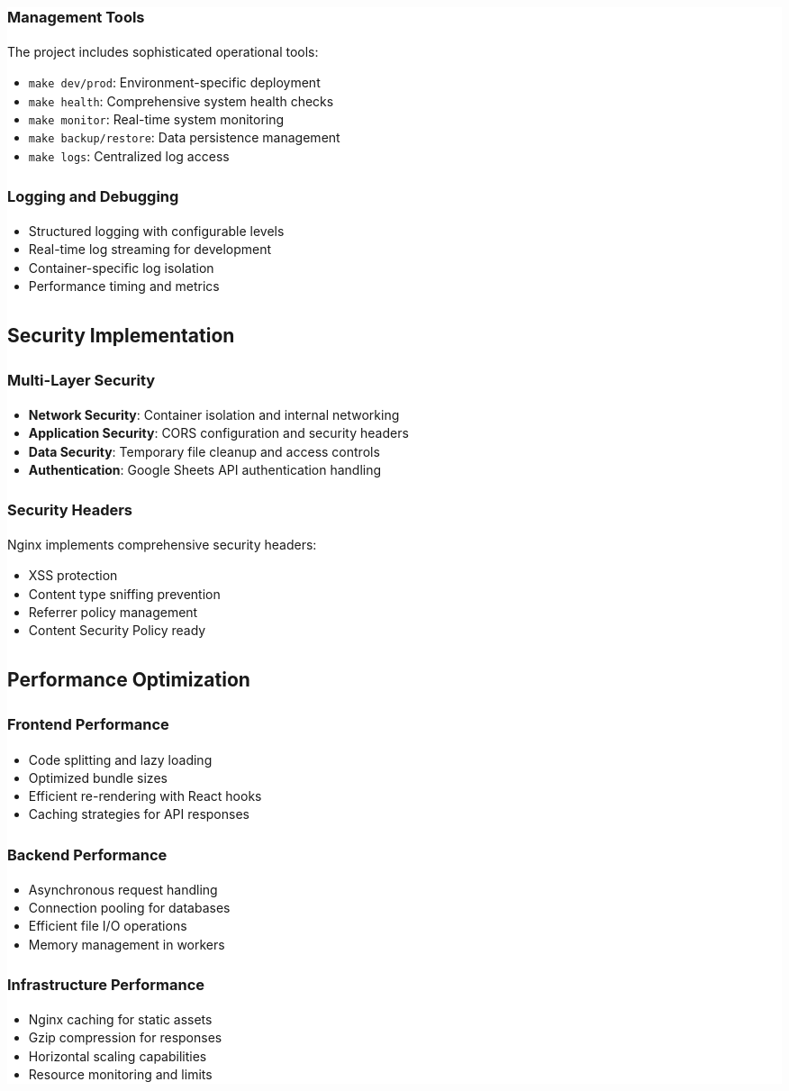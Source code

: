 ### Management Tools
The project includes sophisticated operational tools:
- `make dev/prod`: Environment-specific deployment
- `make health`: Comprehensive system health checks
- `make monitor`: Real-time system monitoring
- `make backup/restore`: Data persistence management
- `make logs`: Centralized log access

### Logging and Debugging
- Structured logging with configurable levels
- Real-time log streaming for development
- Container-specific log isolation
- Performance timing and metrics

## Security Implementation

### Multi-Layer Security
- **Network Security**: Container isolation and internal networking
- **Application Security**: CORS configuration and security headers
- **Data Security**: Temporary file cleanup and access controls
- **Authentication**: Google Sheets API authentication handling

### Security Headers
Nginx implements comprehensive security headers:
- XSS protection
- Content type sniffing prevention
- Referrer policy management
- Content Security Policy ready

## Performance Optimization

### Frontend Performance
- Code splitting and lazy loading
- Optimized bundle sizes
- Efficient re-rendering with React hooks
- Caching strategies for API responses

### Backend Performance
- Asynchronous request handling
- Connection pooling for databases
- Efficient file I/O operations
- Memory management in workers

### Infrastructure Performance
- Nginx caching for static assets
- Gzip compression for responses
- Horizontal scaling capabilities
- Resource monitoring and limits
